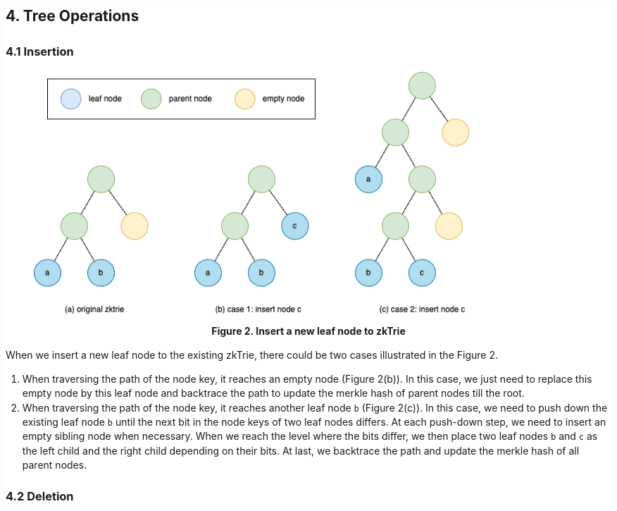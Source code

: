 ## 4. Tree Operations

### 4.1 Insertion

<figure>
<img src="assets/insertion.png" alt="zkTrie Structure" style="width:80%">
<figcaption align = "center"><b>Figure 2. Insert a new leaf node to zkTrie</b></figcaption>
</figure>

When we insert a new leaf node to the existing zkTrie, there could be two cases illustrated in the Figure 2.

1. When traversing the path of the node key, it reaches an empty node (Figure 2(b)). In this case, we just need to replace this empty node by this leaf node and backtrace the path to update the merkle hash of parent nodes till the root.
2. When traversing the path of the node key, it reaches another leaf node `b` (Figure 2(c)). In this case, we need to push down the existing leaf node `b` until the next bit in the node keys of two leaf nodes differs. At each push-down step, we need to insert an empty sibling node when necessary. When we reach the level where the bits differ, we then place two leaf nodes `b` and `c` as the left child and the right child depending on their bits. At last, we backtrace the path and update the merkle hash of all parent nodes.

### 4.2 Deletion

<figure>